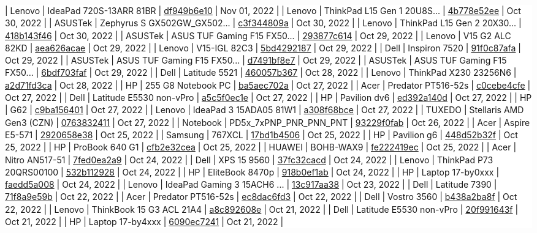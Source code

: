 | Lenovo        | IdeaPad 720S-13ARR 81BR     | [df949b6e10](https://linux-hardware.org/?probe=df949b6e10) | Nov 01, 2022 |
| Lenovo        | ThinkPad L15 Gen 1 20U8S... | [4b778e52ee](https://linux-hardware.org/?probe=4b778e52ee) | Oct 30, 2022 |
| ASUSTek       | Zephyrus S GX502GW_GX502... | [c3f344809a](https://linux-hardware.org/?probe=c3f344809a) | Oct 30, 2022 |
| Lenovo        | ThinkPad L15 Gen 2 20X30... | [418b143f46](https://linux-hardware.org/?probe=418b143f46) | Oct 30, 2022 |
| ASUSTek       | ASUS TUF Gaming F15 FX50... | [293877c614](https://linux-hardware.org/?probe=293877c614) | Oct 29, 2022 |
| Lenovo        | V15 G2 ALC 82KD             | [aea626acae](https://linux-hardware.org/?probe=aea626acae) | Oct 29, 2022 |
| Lenovo        | V15-IGL 82C3                | [5bd4292187](https://linux-hardware.org/?probe=5bd4292187) | Oct 29, 2022 |
| Dell          | Inspiron 7520               | [91f0c87afa](https://linux-hardware.org/?probe=91f0c87afa) | Oct 29, 2022 |
| ASUSTek       | ASUS TUF Gaming F15 FX50... | [d7491bf8e7](https://linux-hardware.org/?probe=d7491bf8e7) | Oct 29, 2022 |
| ASUSTek       | ASUS TUF Gaming F15 FX50... | [6bdf703faf](https://linux-hardware.org/?probe=6bdf703faf) | Oct 29, 2022 |
| Dell          | Latitude 5521               | [460057b367](https://linux-hardware.org/?probe=460057b367) | Oct 28, 2022 |
| Lenovo        | ThinkPad X230 23256N6       | [a2d71fd3ca](https://linux-hardware.org/?probe=a2d71fd3ca) | Oct 28, 2022 |
| HP            | 255 G8 Notebook PC          | [ba5aec702a](https://linux-hardware.org/?probe=ba5aec702a) | Oct 27, 2022 |
| Acer          | Predator PT516-52s          | [c0cebe4cfe](https://linux-hardware.org/?probe=c0cebe4cfe) | Oct 27, 2022 |
| Dell          | Latitude E5530 non-vPro     | [a5c5f0ec1e](https://linux-hardware.org/?probe=a5c5f0ec1e) | Oct 27, 2022 |
| HP            | Pavilion dv6                | [ed392a140d](https://linux-hardware.org/?probe=ed392a140d) | Oct 27, 2022 |
| HP            | G62                         | [c9ba156401](https://linux-hardware.org/?probe=c9ba156401) | Oct 27, 2022 |
| Lenovo        | IdeaPad 3 15ADA05 81W1      | [a308f68bce](https://linux-hardware.org/?probe=a308f68bce) | Oct 27, 2022 |
| TUXEDO        | Stellaris AMD Gen3 (CZN)    | [0763832411](https://linux-hardware.org/?probe=0763832411) | Oct 27, 2022 |
| Notebook      | PD5x_7xPNP_PNR_PNN_PNT      | [93229f0fab](https://linux-hardware.org/?probe=93229f0fab) | Oct 26, 2022 |
| Acer          | Aspire E5-571               | [2920658e38](https://linux-hardware.org/?probe=2920658e38) | Oct 25, 2022 |
| Samsung       | 767XCL                      | [17bd1b4506](https://linux-hardware.org/?probe=17bd1b4506) | Oct 25, 2022 |
| HP            | Pavilion g6                 | [448d52b32f](https://linux-hardware.org/?probe=448d52b32f) | Oct 25, 2022 |
| HP            | ProBook 640 G1              | [cfb2e32cea](https://linux-hardware.org/?probe=cfb2e32cea) | Oct 25, 2022 |
| HUAWEI        | BOHB-WAX9                   | [fe222419ec](https://linux-hardware.org/?probe=fe222419ec) | Oct 25, 2022 |
| Acer          | Nitro AN517-51              | [7fed0ea2a9](https://linux-hardware.org/?probe=7fed0ea2a9) | Oct 24, 2022 |
| Dell          | XPS 15 9560                 | [37fc32cacd](https://linux-hardware.org/?probe=37fc32cacd) | Oct 24, 2022 |
| Lenovo        | ThinkPad P73 20QRS00100     | [532b112928](https://linux-hardware.org/?probe=532b112928) | Oct 24, 2022 |
| HP            | EliteBook 8470p             | [918b0ef1ab](https://linux-hardware.org/?probe=918b0ef1ab) | Oct 24, 2022 |
| HP            | Laptop 17-by0xxx            | [faedd5a008](https://linux-hardware.org/?probe=faedd5a008) | Oct 24, 2022 |
| Lenovo        | IdeaPad Gaming 3 15ACH6 ... | [13c917aa38](https://linux-hardware.org/?probe=13c917aa38) | Oct 23, 2022 |
| Dell          | Latitude 7390               | [71f8a9e59b](https://linux-hardware.org/?probe=71f8a9e59b) | Oct 22, 2022 |
| Acer          | Predator PT516-52s          | [ec8dac6fd3](https://linux-hardware.org/?probe=ec8dac6fd3) | Oct 22, 2022 |
| Dell          | Vostro 3560                 | [b438a2ba8f](https://linux-hardware.org/?probe=b438a2ba8f) | Oct 22, 2022 |
| Lenovo        | ThinkBook 15 G3 ACL 21A4    | [a8c892608e](https://linux-hardware.org/?probe=a8c892608e) | Oct 21, 2022 |
| Dell          | Latitude E5530 non-vPro     | [20f991643f](https://linux-hardware.org/?probe=20f991643f) | Oct 21, 2022 |
| HP            | Laptop 17-by4xxx            | [6090ec7241](https://linux-hardware.org/?probe=6090ec7241) | Oct 21, 2022 |